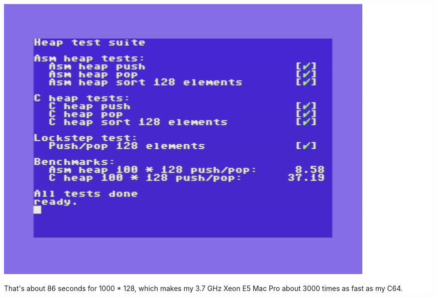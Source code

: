 ![AsmHeap](/images/asmheap100.png)

That's about 86 seconds for 1000 * 128, which makes my 3.7 GHz Xeon E5 Mac Pro about 3000 times as fast as my C64.
